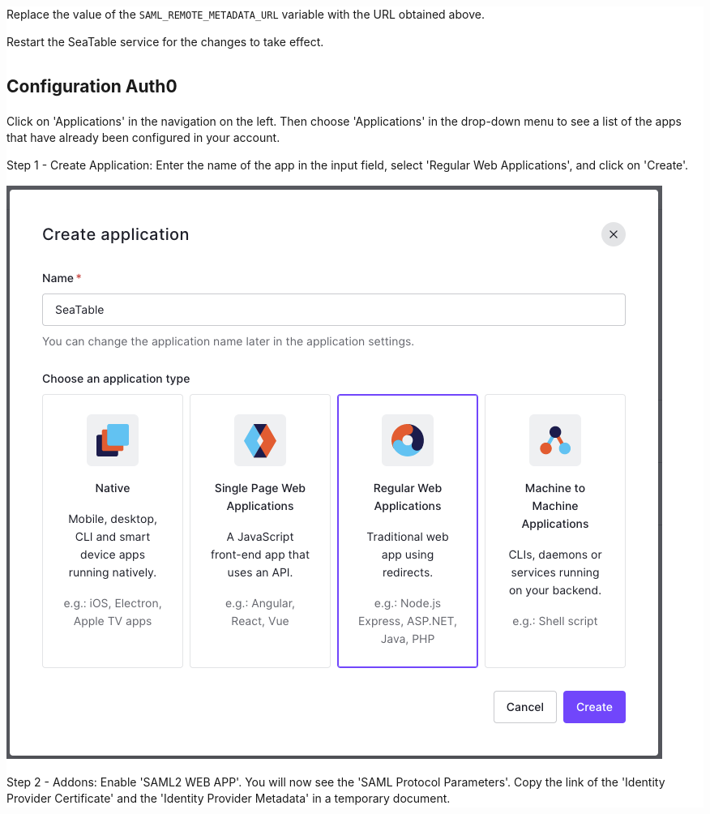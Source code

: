 Replace the value of the `SAML_REMOTE_METADATA_URL` variable with the URL obtained above.

Restart the SeaTable service for the changes to take effect.

## Configuration Auth0

Click on 'Applications' in the navigation on the left. Then choose 'Applications' in the drop-down menu to see a list of the apps that have already been configured in your account.

Step 1 - Create Application: Enter the name of the app in the input field, select 'Regular Web Applications', and click on 'Create'.

![Create application](../images/auto-upload/Authentication_SAML_Auth0_CreateApplication.png)

Step 2 - Addons: Enable 'SAML2 WEB APP'. You will now see the 'SAML Protocol Parameters'. Copy the link of the 'Identity Provider Certificate' and the 'Identity Provider Metadata' in a temporary document.
